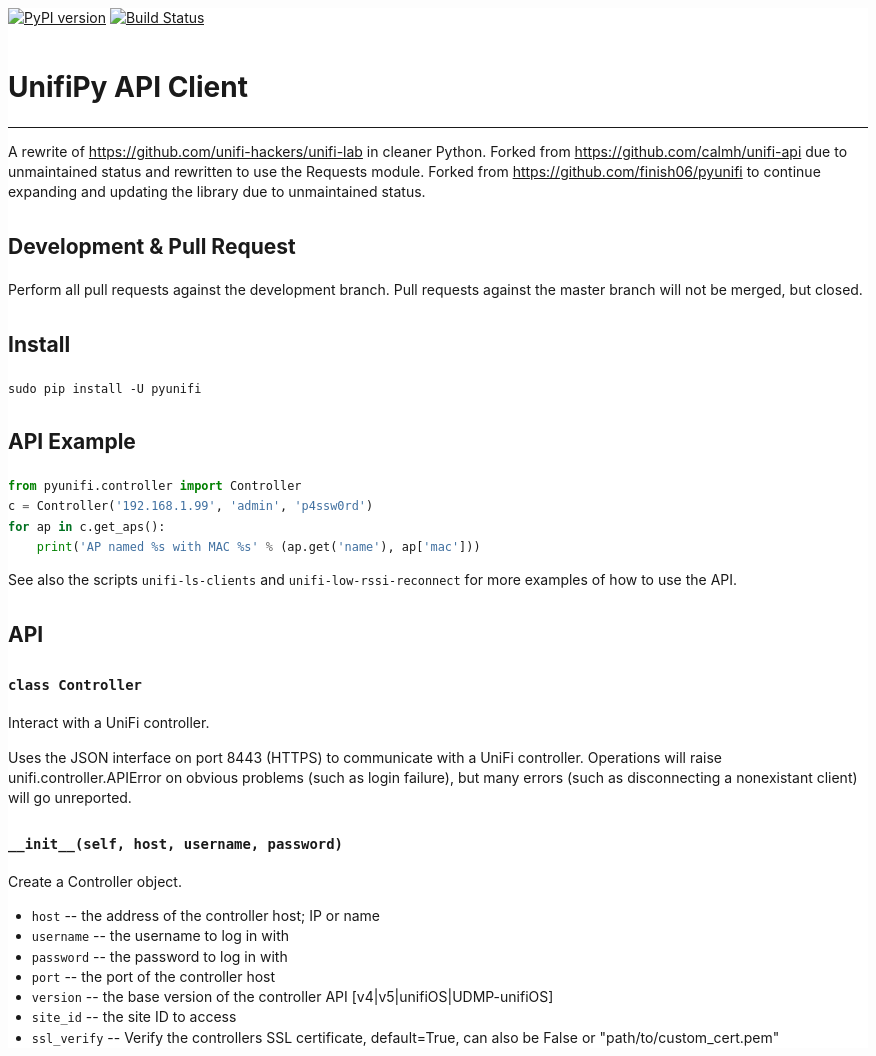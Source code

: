 [![PyPI version](https://badge.fury.io/py/pyunifi.svg)](https://badge.fury.io/py/pyunifi)
[![Build Status](https://travis-ci.org/finish06/pyunifi.svg?branch=master)](https://travis-ci.org/finish06/pyunifi)


UnifiPy API Client
=========

---
A rewrite of https://github.com/unifi-hackers/unifi-lab in cleaner Python.
Forked from https://github.com/calmh/unifi-api due to unmaintained status and rewritten to use the Requests module.
Forked from https://github.com/finish06/pyunifi to continue expanding and updating the library due to unmaintained status.

Development & Pull Request
--------------------------
Perform all pull requests against the development branch.  Pull requests against the master branch will not be merged, but closed.

Install
-------

    sudo pip install -U pyunifi

API Example
-----------

```python
from pyunifi.controller import Controller
c = Controller('192.168.1.99', 'admin', 'p4ssw0rd')
for ap in c.get_aps():
	print('AP named %s with MAC %s' % (ap.get('name'), ap['mac']))
```

See also the scripts `unifi-ls-clients` and `unifi-low-rssi-reconnect` for more
examples of how to use the API.

API
---

### `class Controller`

Interact with a UniFi controller.

Uses the JSON interface on port 8443 (HTTPS) to communicate with a UniFi
controller. Operations will raise unifi.controller.APIError on obvious
problems (such as login failure), but many errors (such as disconnecting a
nonexistant client) will go unreported.

### `__init__(self, host, username, password)`

Create a Controller object.

 - `host`		-- the address of the controller host; IP or name
 - `username`	-- the username to log in with
 - `password`	-- the password to log in with
 - `port`		-- the port of the controller host
 - `version`	-- the base version of the controller API [v4|v5|unifiOS|UDMP-unifiOS]
 - `site_id`	-- the site ID to access
 - `ssl_verify`	-- Verify the controllers SSL certificate, default=True, can also be False or "path/to/custom_cert.pem"
